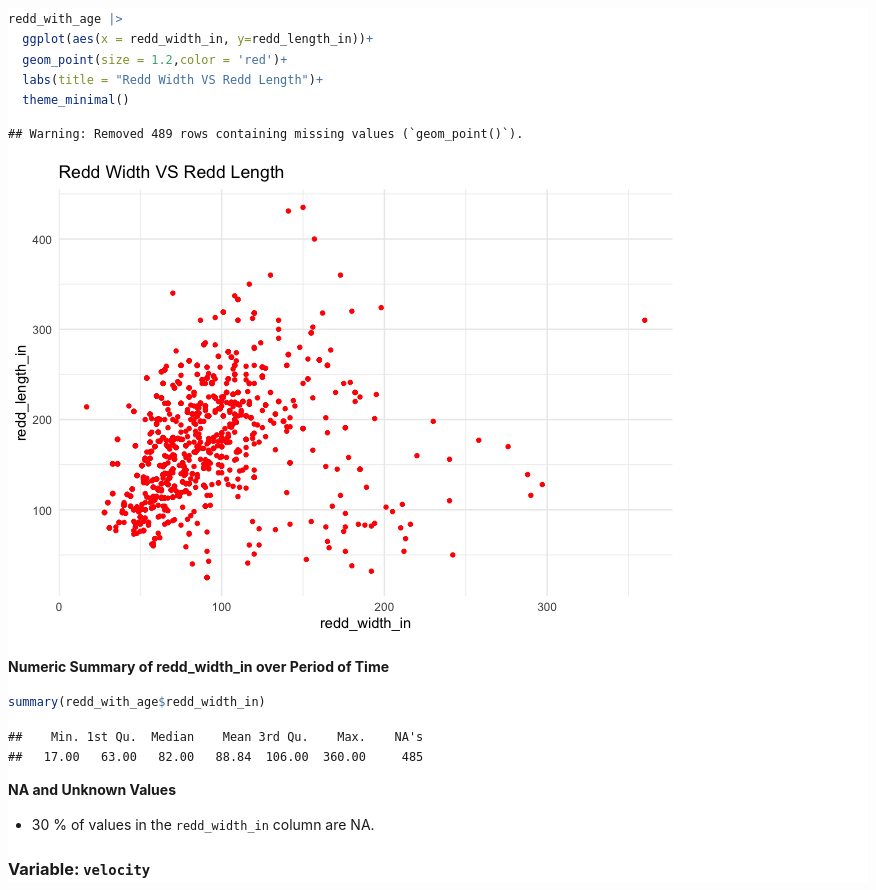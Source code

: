 ``` r
redd_with_age |> 
  ggplot(aes(x = redd_width_in, y=redd_length_in))+
  geom_point(size = 1.2,color = 'red')+
  labs(title = "Redd Width VS Redd Length")+
  theme_minimal()
```

    ## Warning: Removed 489 rows containing missing values (`geom_point()`).

![](clear_creek_redds_survey_qc_files/figure-gfm/unnamed-chunk-43-1.png)

**Numeric Summary of redd_width_in over Period of Time**

``` r
summary(redd_with_age$redd_width_in)
```

    ##    Min. 1st Qu.  Median    Mean 3rd Qu.    Max.    NA's 
    ##   17.00   63.00   82.00   88.84  106.00  360.00     485

**NA and Unknown Values**

- 30 % of values in the `redd_width_in` column are NA.

### Variable: `velocity`
